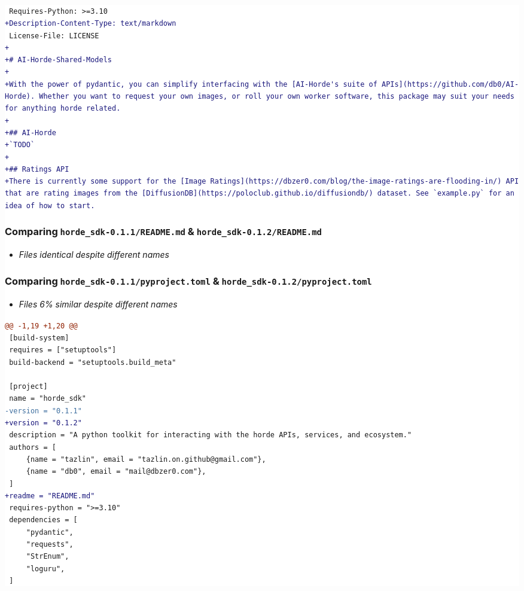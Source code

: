 ```diff
 Requires-Python: >=3.10
+Description-Content-Type: text/markdown
 License-File: LICENSE
+
+# AI-Horde-Shared-Models
+
+With the power of pydantic, you can simplify interfacing with the [AI-Horde's suite of APIs](https://github.com/db0/AI-Horde). Whether you want to request your own images, or roll your own worker software, this package may suit your needs for anything horde related.
+
+## AI-Horde
+`TODO`
+
+## Ratings API
+There is currently some support for the [Image Ratings](https://dbzer0.com/blog/the-image-ratings-are-flooding-in/) API that are rating images from the [DiffusionDB](https://poloclub.github.io/diffusiondb/) dataset. See `example.py` for an idea of how to start.
```

### Comparing `horde_sdk-0.1.1/README.md` & `horde_sdk-0.1.2/README.md`

 * *Files identical despite different names*

### Comparing `horde_sdk-0.1.1/pyproject.toml` & `horde_sdk-0.1.2/pyproject.toml`

 * *Files 6% similar despite different names*

```diff
@@ -1,19 +1,20 @@
 [build-system]
 requires = ["setuptools"]
 build-backend = "setuptools.build_meta"
 
 [project]
 name = "horde_sdk"
-version = "0.1.1"
+version = "0.1.2"
 description = "A python toolkit for interacting with the horde APIs, services, and ecosystem."
 authors = [
     {name = "tazlin", email = "tazlin.on.github@gmail.com"},
     {name = "db0", email = "mail@dbzer0.com"},
 ]
+readme = "README.md"
 requires-python = ">=3.10"
 dependencies = [
     "pydantic",
     "requests",
     "StrEnum",
     "loguru",
 ]
```
